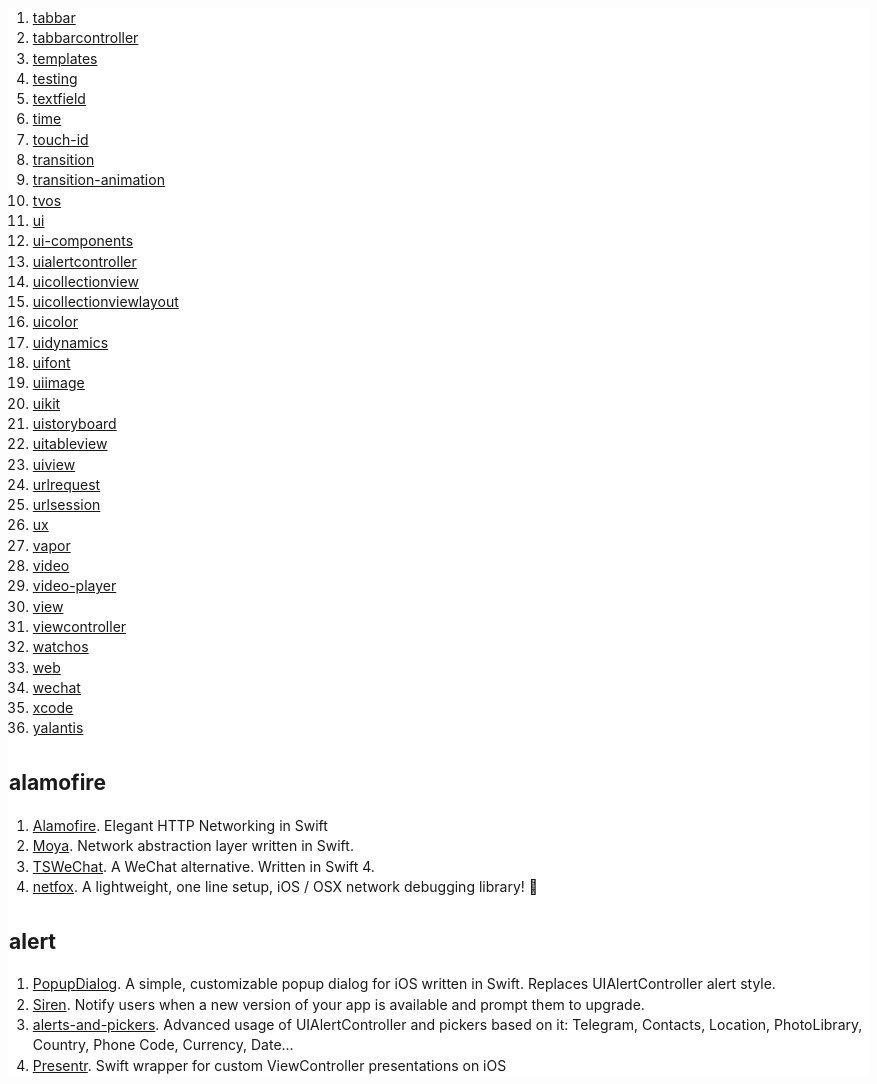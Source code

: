 1. [tabbar](#tabbar)
1. [tabbarcontroller](#tabbarcontroller)
1. [templates](#templates)
1. [testing](#testing)
1. [textfield](#textfield)
1. [time](#time)
1. [touch-id](#touch-id)
1. [transition](#transition)
1. [transition-animation](#transition-animation)
1. [tvos](#tvos)
1. [ui](#ui)
1. [ui-components](#ui-components)
1. [uialertcontroller](#uialertcontroller)
1. [uicollectionview](#uicollectionview)
1. [uicollectionviewlayout](#uicollectionviewlayout)
1. [uicolor](#uicolor)
1. [uidynamics](#uidynamics)
1. [uifont](#uifont)
1. [uiimage](#uiimage)
1. [uikit](#uikit)
1. [uistoryboard](#uistoryboard)
1. [uitableview](#uitableview)
1. [uiview](#uiview)
1. [urlrequest](#urlrequest)
1. [urlsession](#urlsession)
1. [ux](#ux)
1. [vapor](#vapor)
1. [video](#video)
1. [video-player](#video-player)
1. [view](#view)
1. [viewcontroller](#viewcontroller)
1. [watchos](#watchos)
1. [web](#web)
1. [wechat](#wechat)
1. [xcode](#xcode)
1. [yalantis](#yalantis)


## alamofire

1. [Alamofire](https://github.com/Alamofire/Alamofire). Elegant HTTP Networking in Swift
1. [Moya](https://github.com/Moya/Moya). Network abstraction layer written in Swift.
1. [TSWeChat](https://github.com/hilen/TSWeChat). A WeChat alternative. Written in Swift 4.
1. [netfox](https://github.com/kasketis/netfox). A lightweight, one line setup, iOS / OSX network debugging library! 🦊


## alert

1. [PopupDialog](https://github.com/Orderella/PopupDialog). A simple, customizable popup dialog for iOS written in Swift. Replaces UIAlertController alert style.
1. [Siren](https://github.com/ArtSabintsev/Siren). Notify users when a new version of your app is available and prompt them to upgrade.
1. [alerts-and-pickers](https://github.com/dillidon/alerts-and-pickers). Advanced usage of UIAlertController and pickers based on it: Telegram, Contacts, Location, PhotoLibrary, Country, Phone Code, Currency, Date...
1. [Presentr](https://github.com/IcaliaLabs/Presentr). Swift wrapper for custom ViewController presentations on iOS
